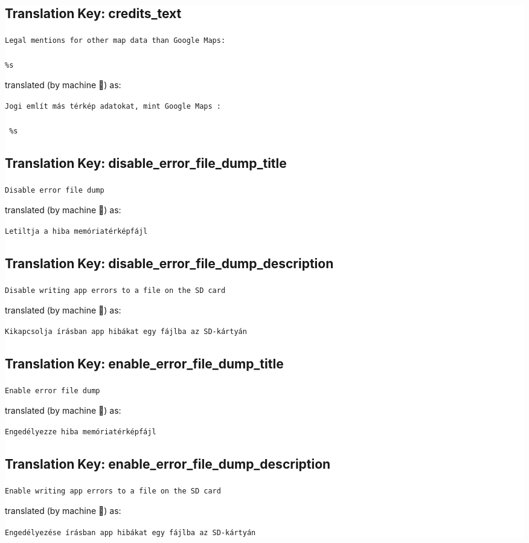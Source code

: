 
## Translation Key: credits_text
```
Legal mentions for other map data than Google Maps:

%s
```
translated (by machine 🤖) as:
```
Jogi említ más térkép adatokat, mint Google Maps : 
 
 %s
```


## Translation Key: disable_error_file_dump_title
```
Disable error file dump
```
translated (by machine 🤖) as:
```
Letiltja a hiba memóriatérképfájl
```


## Translation Key: disable_error_file_dump_description
```
Disable writing app errors to a file on the SD card
```
translated (by machine 🤖) as:
```
Kikapcsolja írásban app hibákat egy fájlba az SD-kártyán
```


## Translation Key: enable_error_file_dump_title
```
Enable error file dump
```
translated (by machine 🤖) as:
```
Engedélyezze hiba memóriatérképfájl
```


## Translation Key: enable_error_file_dump_description
```
Enable writing app errors to a file on the SD card
```
translated (by machine 🤖) as:
```
Engedélyezése írásban app hibákat egy fájlba az SD-kártyán
```
